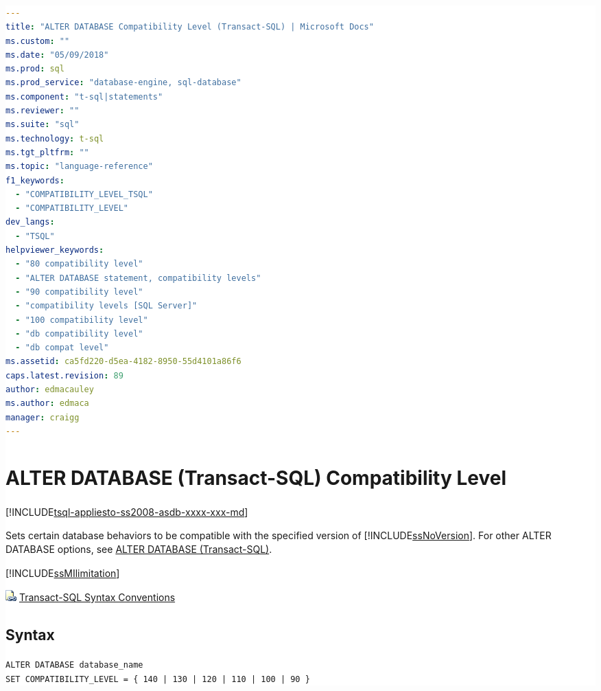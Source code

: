 ```yaml
---
title: "ALTER DATABASE Compatibility Level (Transact-SQL) | Microsoft Docs"
ms.custom: ""
ms.date: "05/09/2018"
ms.prod: sql
ms.prod_service: "database-engine, sql-database"
ms.component: "t-sql|statements"
ms.reviewer: ""
ms.suite: "sql"
ms.technology: t-sql
ms.tgt_pltfrm: ""
ms.topic: "language-reference"
f1_keywords: 
  - "COMPATIBILITY_LEVEL_TSQL"
  - "COMPATIBILITY_LEVEL"
dev_langs: 
  - "TSQL"
helpviewer_keywords: 
  - "80 compatibility level"
  - "ALTER DATABASE statement, compatibility levels"
  - "90 compatibility level"
  - "compatibility levels [SQL Server]"
  - "100 compatibility level"
  - "db compatibility level"
  - "db compat level"
ms.assetid: ca5fd220-d5ea-4182-8950-55d4101a86f6
caps.latest.revision: 89
author: edmacauley
ms.author: edmaca
manager: craigg
---
```

# ALTER DATABASE (Transact-SQL) Compatibility Level
[!INCLUDE[tsql-appliesto-ss2008-asdb-xxxx-xxx-md](../../includes/tsql-appliesto-ss2008-asdb-xxxx-xxx-md.md)]

Sets certain database behaviors to be compatible with the specified version of [!INCLUDE[ssNoVersion](../../includes/ssnoversion-md.md)]. For other ALTER DATABASE options, see [ALTER DATABASE &#40;Transact-SQL&#41;](../../t-sql/statements/alter-database-transact-sql.md).  

[!INCLUDE[ssMIlimitation](../../includes/sql-db-mi-limitation.md)]

 ![Topic link icon](../../database-engine/configure-windows/media/topic-link.gif "Topic link icon") [Transact-SQL Syntax Conventions](../../t-sql/language-elements/transact-sql-syntax-conventions-transact-sql.md)  
  
## Syntax  
  
```  
ALTER DATABASE database_name   
SET COMPATIBILITY_LEVEL = { 140 | 130 | 120 | 110 | 100 | 90 }  
```  
  